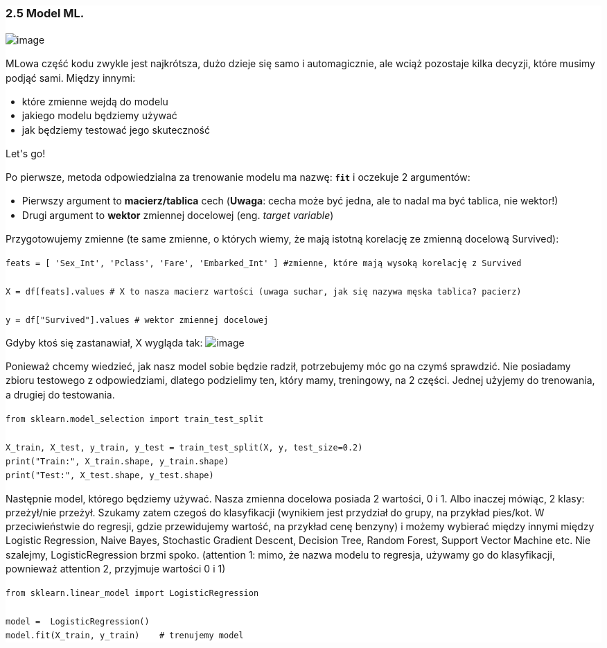  ### 2.5 Model ML.
 ![image](https://user-images.githubusercontent.com/13216011/148962715-1c607d33-f572-4199-847b-f5f9fa5e728a.png)

 MLowa część kodu zwykle jest najkrótsza, dużo dzieje się samo i automagicznie, ale wciąż pozostaje kilka decyzji, które musimy podjąć sami. Między innymi:
 - które zmienne wejdą do modelu
 - jakiego modelu będziemy używać
 - jak będziemy testować jego skuteczność
 
 Let's go!
 
 Po pierwsze, metoda odpowiedzialna za trenowanie modelu ma nazwę: **`fit`** i oczekuje  2 argumentów:
- Pierwszy argument to  **macierz/tablica** cech (**Uwaga**: cecha może być jedna, ale to nadal ma być tablica, nie wektor!)
- Drugi argument to **wektor** zmiennej docelowej (eng. *target variable*)
 
 Przygotowujemy zmienne (te same zmienne, o których wiemy, że mają istotną korelację ze zmienną docelową Survived):
 ```
feats = [ 'Sex_Int', 'Pclass', 'Fare', 'Embarked_Int' ] #zmienne, które mają wysoką korelację z Survived

X = df[feats].values # X to nasza macierz wartości (uwaga suchar, jak się nazywa męska tablica? pacierz)

y = df["Survived"].values # wektor zmiennej docelowej
 ```
 
 Gdyby ktoś się zastanawiał, X wygląda tak:
 ![image](https://user-images.githubusercontent.com/13216011/148964646-8a9a451c-c6f5-4a80-a7ce-00374ece440c.png)

Ponieważ chcemy wiedzieć, jak nasz model sobie będzie radził, potrzebujemy móc go na czymś sprawdzić. Nie posiadamy zbioru testowego z odpowiedziami, dlatego podzielimy ten, który mamy, treningowy, na 2 części. Jednej użyjemy do trenowania, a drugiej do testowania.
 
```
from sklearn.model_selection import train_test_split

X_train, X_test, y_train, y_test = train_test_split(X, y, test_size=0.2)
print("Train:", X_train.shape, y_train.shape)
print("Test:", X_test.shape, y_test.shape)
```

Następnie model, którego będziemy używać. Nasza zmienna docelowa posiada 2 wartości, 0 i 1. Albo inaczej mówiąc, 2 klasy: przeżył/nie przeżył. Szukamy zatem czegoś do klasyfikacji (wynikiem jest przydział do grupy, na przykład pies/kot. W przeciwieństwie do regresji, gdzie przewidujemy wartość, na przykład cenę benzyny) i możemy wybierać między innymi między Logistic Regression, Naive Bayes, Stochastic Gradient Descent, Decision Tree, Random Forest, Support Vector Machine etc. Nie szalejmy, LogisticRegression brzmi spoko. (attention 1: mimo, że nazwa modelu to regresja, używamy go do klasyfikacji, pownieważ attention 2, przyjmuje wartości 0 i 1)
 
```
from sklearn.linear_model import LogisticRegression

model =  LogisticRegression()
model.fit(X_train, y_train)    # trenujemy model
```
 